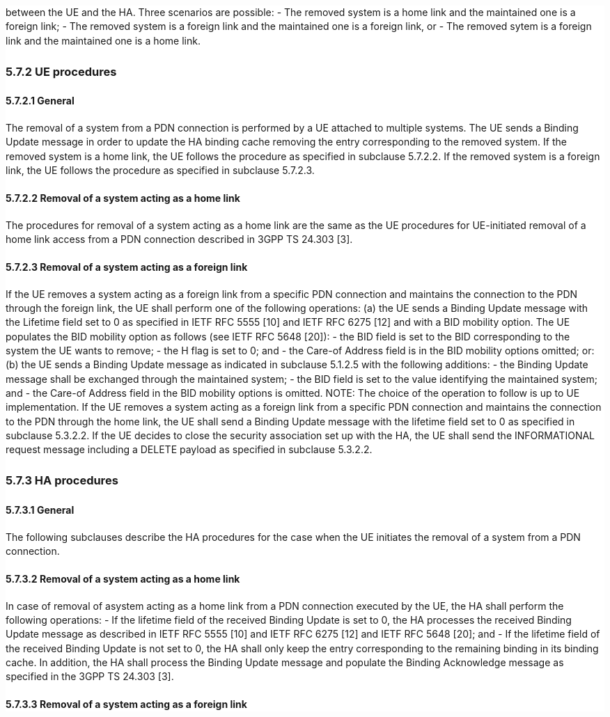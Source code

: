 between the UE and the HA.
Three scenarios are possible:
\- The removed system is a home link and the maintained one is a foreign link;
\- The removed system is a foreign link and the maintained one is a foreign
link, or
\- The removed sytem is a foreign link and the maintained one is a home link.
### 5.7.2 UE procedures
#### 5.7.2.1 General
The removal of a system from a PDN connection is performed by a UE attached to
multiple systems. The UE sends a Binding Update message in order to update the
HA binding cache removing the entry corresponding to the removed system.
If the removed system is a home link, the UE follows the procedure as
specified in subclause 5.7.2.2. If the removed system is a foreign link, the
UE follows the procedure as specified in subclause 5.7.2.3.
#### 5.7.2.2 Removal of a system acting as a home link
The procedures for removal of a system acting as a home link are the same as
the UE procedures for UE-initiated removal of a home link access from a PDN
connection described in 3GPP TS 24.303 [3].
#### 5.7.2.3 Removal of a system acting as a foreign link
If the UE removes a system acting as a foreign link from a specific PDN
connection and maintains the connection to the PDN through the foreign link,
the UE shall perform one of the following operations:
(a) the UE sends a Binding Update message with the Lifetime field set to 0 as
specified in IETF RFC 5555 [10] and IETF RFC 6275 [12] and with a BID mobility
option. The UE populates the BID mobility option as follows (see IETF RFC 5648
[20]):
\- the BID field is set to the BID corresponding to the system the UE wants to
remove;
\- the H flag is set to 0; and
\- the Care-of Address field is in the BID mobility options omitted;
or:
(b) the UE sends a Binding Update message as indicated in subclause 5.1.2.5
with the following additions:
\- the Binding Update message shall be exchanged through the maintained
system;
\- the BID field is set to the value identifying the maintained system; and
\- the Care-of Address field in the BID mobility options is omitted.
NOTE: The choice of the operation to follow is up to UE implementation.
If the UE removes a system acting as a foreign link from a specific PDN
connection and maintains the connection to the PDN through the home link, the
UE shall send a Binding Update message with the lifetime field set to 0 as
specified in subclause 5.3.2.2. If the UE decides to close the security
association set up with the HA, the UE shall send the INFORMATIONAL request
message including a DELETE payload as specified in subclause 5.3.2.2.
### 5.7.3 HA procedures
#### 5.7.3.1 General
The following subclauses describe the HA procedures for the case when the UE
initiates the removal of a system from a PDN connection.
#### 5.7.3.2 Removal of a system acting as a home link
In case of removal of asystem acting as a home link from a PDN connection
executed by the UE, the HA shall perform the following operations:
\- If the lifetime field of the received Binding Update is set to 0, the HA
processes the received Binding Update message as described in IETF RFC 5555
[10] and IETF RFC 6275 [12] and IETF RFC 5648 [20]; and
\- If the lifetime field of the received Binding Update is not set to 0, the
HA shall only keep the entry corresponding to the remaining binding in its
binding cache. In addition, the HA shall process the Binding Update message
and populate the Binding Acknowledge message as specified in the 3GPP TS
24.303 [3].
#### 5.7.3.3 Removal of a system acting as a foreign link